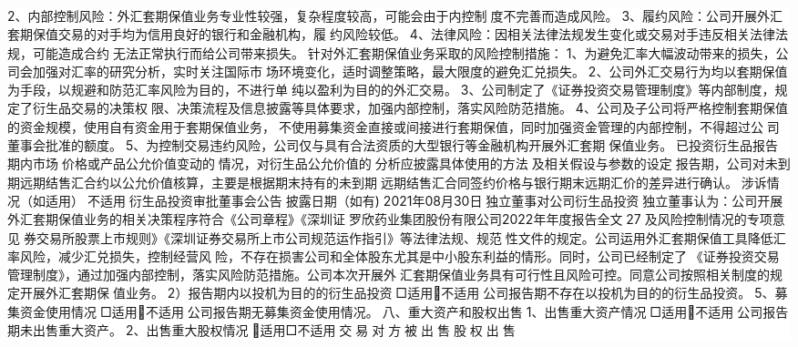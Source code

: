 2、内部控制风险：外汇套期保值业务专业性较强，复杂程度较高，可能会由于内控制
度不完善而造成风险。
3、履约风险：公司开展外汇套期保值交易的对手均为信用良好的银行和金融机构，履
约风险较低。
4、法律风险：因相关法律法规发生变化或交易对手违反相关法律法规，可能造成合约
无法正常执行而给公司带来损失。
针对外汇套期保值业务采取的风险控制措施：
1、为避免汇率大幅波动带来的损失，公司会加强对汇率的研究分析，实时关注国际市
场环境变化，适时调整策略，最大限度的避免汇兑损失。
2、公司外汇交易行为均以套期保值为手段，以规避和防范汇率风险为目的，不进行单
纯以盈利为目的的外汇交易。
3、公司制定了《证券投资交易管理制度》等内部制度，规定了衍生品交易的决策权
限、决策流程及信息披露等具体要求，加强内部控制，落实风险防范措施。
4、公司及子公司将严格控制套期保值的资金规模，使用自有资金用于套期保值业务，
不使用募集资金直接或间接进行套期保值，同时加强资金管理的内部控制，不得超过公
司董事会批准的额度。
5、为控制交易违约风险，公司仅与具有合法资质的大型银行等金融机构开展外汇套期
保值业务。
已投资衍生品报告期内市场
价格或产品公允价值变动的
情况，对衍生品公允价值的
分析应披露具体使用的方法
及相关假设与参数的设定
报告期，公司对未到期远期结售汇合约以公允价值核算，主要是根据期末持有的未到期
远期结售汇合同签约价格与银行期末远期汇价的差异进行确认。
涉诉情况（如适用）
不适用
衍生品投资审批董事会公告
披露日期（如有)
2021年08月30日
独立董事对公司衍生品投资
独立董事认为：公司开展外汇套期保值业务的相关决策程序符合《公司章程》《深圳证
罗欣药业集团股份有限公司2022年年度报告全文
27
及风险控制情况的专项意见
券交易所股票上市规则》《深圳证券交易所上市公司规范运作指引》等法律法规、规范
性文件的规定。公司运用外汇套期保值工具降低汇率风险，减少汇兑损失，控制经营风
险，不存在损害公司和全体股东尤其是中小股东利益的情形。同时，公司已经制定了
《证券投资交易管理制度》，通过加强内部控制，落实风险防范措施。公司本次开展外
汇套期保值业务具有可行性且风险可控。同意公司按照相关制度的规定开展外汇套期保
值业务。
2）报告期内以投机为目的的衍生品投资
□适用不适用
公司报告期不存在以投机为目的的衍生品投资。
5、募集资金使用情况
□适用不适用
公司报告期无募集资金使用情况。
八、重大资产和股权出售
1、出售重大资产情况
□适用不适用
公司报告期未出售重大资产。
2、出售重大股权情况
适用□不适用
交
易
对
方
被
出
售
股
权
出
售